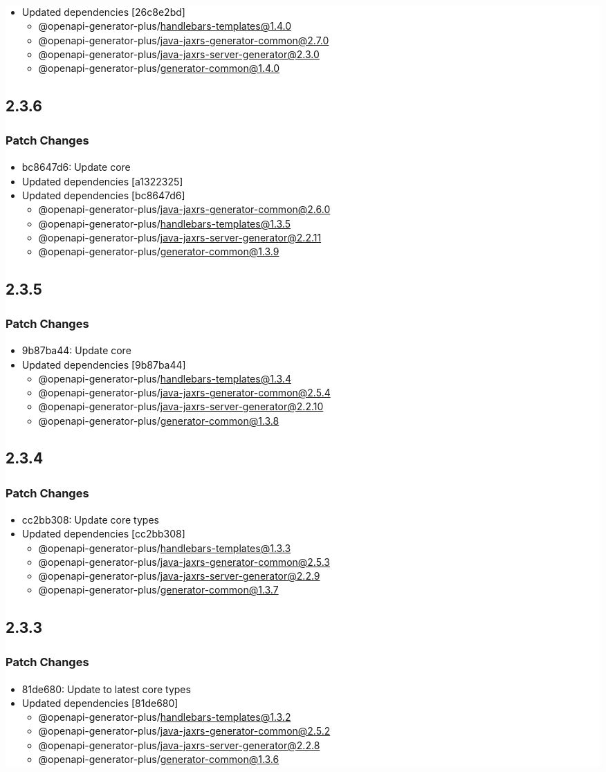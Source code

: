 - Updated dependencies [26c8e2bd]
  - @openapi-generator-plus/handlebars-templates@1.4.0
  - @openapi-generator-plus/java-jaxrs-generator-common@2.7.0
  - @openapi-generator-plus/java-jaxrs-server-generator@2.3.0
  - @openapi-generator-plus/generator-common@1.4.0

## 2.3.6

### Patch Changes

- bc8647d6: Update core
- Updated dependencies [a1322325]
- Updated dependencies [bc8647d6]
  - @openapi-generator-plus/java-jaxrs-generator-common@2.6.0
  - @openapi-generator-plus/handlebars-templates@1.3.5
  - @openapi-generator-plus/java-jaxrs-server-generator@2.2.11
  - @openapi-generator-plus/generator-common@1.3.9

## 2.3.5

### Patch Changes

- 9b87ba44: Update core
- Updated dependencies [9b87ba44]
  - @openapi-generator-plus/handlebars-templates@1.3.4
  - @openapi-generator-plus/java-jaxrs-generator-common@2.5.4
  - @openapi-generator-plus/java-jaxrs-server-generator@2.2.10
  - @openapi-generator-plus/generator-common@1.3.8

## 2.3.4

### Patch Changes

- cc2bb308: Update core types
- Updated dependencies [cc2bb308]
  - @openapi-generator-plus/handlebars-templates@1.3.3
  - @openapi-generator-plus/java-jaxrs-generator-common@2.5.3
  - @openapi-generator-plus/java-jaxrs-server-generator@2.2.9
  - @openapi-generator-plus/generator-common@1.3.7

## 2.3.3

### Patch Changes

- 81de680: Update to latest core types
- Updated dependencies [81de680]
  - @openapi-generator-plus/handlebars-templates@1.3.2
  - @openapi-generator-plus/java-jaxrs-generator-common@2.5.2
  - @openapi-generator-plus/java-jaxrs-server-generator@2.2.8
  - @openapi-generator-plus/generator-common@1.3.6
